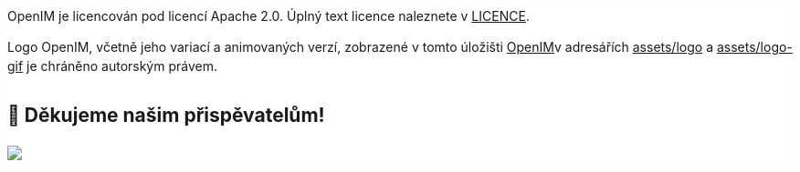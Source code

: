 OpenIM je licencován pod licencí Apache 2.0. Úplný text licence naleznete v [LICENCE](https://github.com/openimsdk/open-im-server/tree/main/LICENSE).

Logo OpenIM, včetně jeho variací a animovaných verzí, zobrazené v tomto úložišti [OpenIM](https://github.com/openimsdk/open-im-server)v adresářích [assets/logo](./assets/logo) a [assets/logo-gif](assets/logo-gif) je chráněno autorským právem.

## 🔮 Děkujeme našim přispěvatelům!

<a href="https://github.com/openimsdk/open-im-server/graphs/contributors">
  <img src="https://contrib.rocks/image?repo=openimsdk/open-im-server" />
</a>
